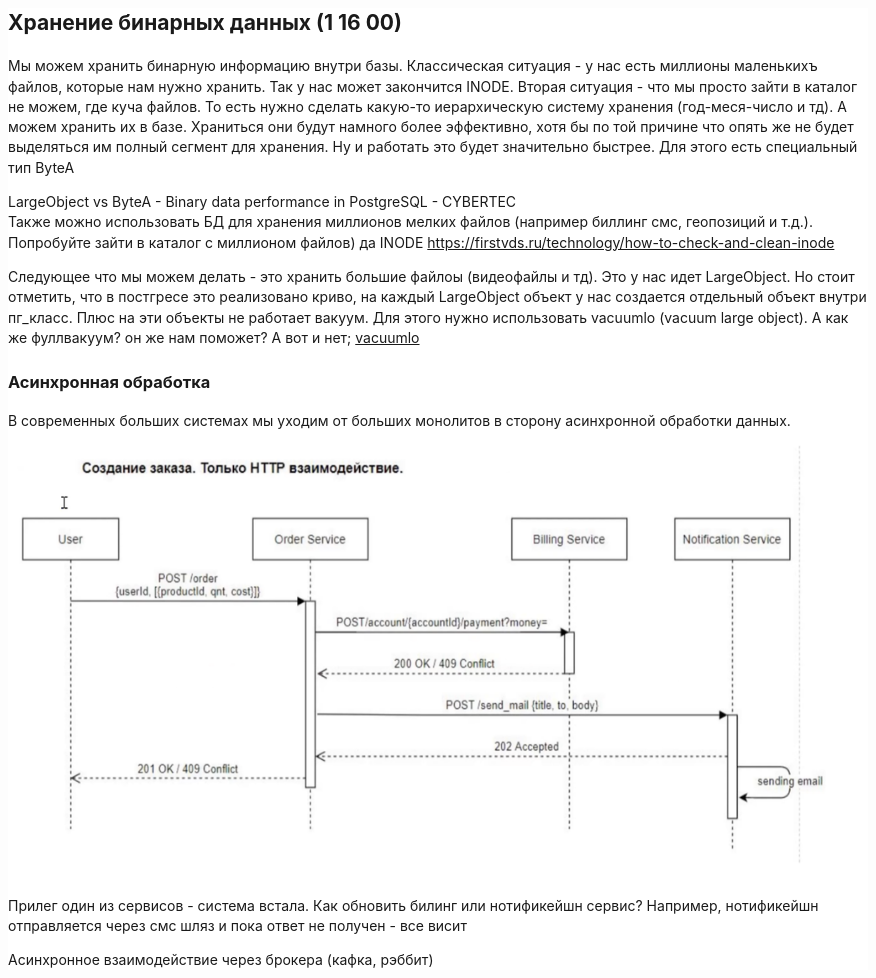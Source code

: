 ## Хранение бинарных данных (1 16 00)

Мы можем хранить бинарную информацию внутри базы. Классическая ситуация - у нас есть миллионы маленькихъ файлов, которые нам нужно хранить. Так у нас может закончится INODE. Вторая ситуация - что мы просто зайти в каталог не можем, где куча файлов. То есть нужно сделать какую-то иерархическую систему хранения (год-меся-число и тд). А можем хранить их в базе. Храниться они будут намного более эффективно, хотя бы по той причине что опять же не будет выделяться им полный сегмент для хранения. Ну и работать это будет значительно быстрее. Для этого есть специальный тип ByteA

LargeObject vs ByteA - Binary data performance in PostgreSQL - CYBERTEC  
Также можно использовать БД для хранения миллионов мелких файлов (например биллинг смс, геопозиций и т.д.). Попробуйте зайти в каталог с миллионом файлов) да INODE https://firstvds.ru/technology/how-to-check-and-clean-inode

Следующее что мы можем делать - это хранить большие файлоы (видеофайлы и тд). Это у нас идет LargeObject. Но стоит отметить, что в постгресе это реализовано криво, на каждый LargeObject объект у нас создается отдельный объект внутри пг_класс. Плюс на эти объекты не работает вакуум. Для этого нужно использовать vacuumlo (vacuum large object). А как же фуллвакуум? он же нам поможет? А вот и нет; [vacuumlo](https://www.postgresql.org/docs/current/vacuumlo.html)

### Асинхронная обработка

В современных больших системах мы уходим от больших монолитов в сторону асинхронной обработки данных.

![Какие есть тут проблемы](../images/10_02.png)

Прилег один из сервисов - система встала. Как обновить билинг или нотификейшн сервис? Например, нотификейшн отправляется через смс шляз и пока ответ не получен - все висит

Асинхронное взаимодействие через брокера (кафка, рэббит)
